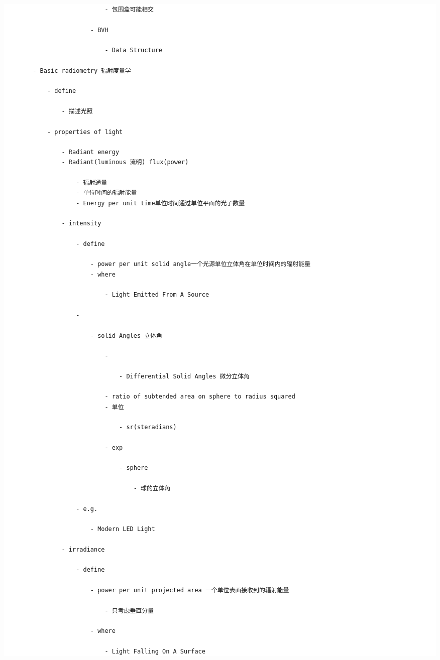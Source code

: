 								- 包围盒可能相交

							- BVH

								- Data Structure

			- Basic radiometry 辐射度量学

				- define

					- 描述光照

				- properties of light

					- Radiant energy
					- Radiant(luminous 流明) flux(power)

						- 辐射通量
						- 单位时间的辐射能量
						- Energy per unit time单位时间通过单位平面的光子数量

					- intensity

						- define

							- power per unit solid angle一个光源单位立体角在单位时间内的辐射能量
							- where

								- Light Emitted From A Source

						- 

							- solid Angles 立体角

								- 

									- Differential Solid Angles 微分立体角

								- ratio of subtended area on sphere to radius squared
								- 单位

									- sr(steradians)

								- exp

									- sphere

										- 球的立体角

						- e.g.

							- Modern LED Light

					- irradiance

						- define

							- power per unit projected area 一个单位表面接收到的辐射能量

								- 只考虑垂直分量

							- where

								- Light Falling On A Surface 
